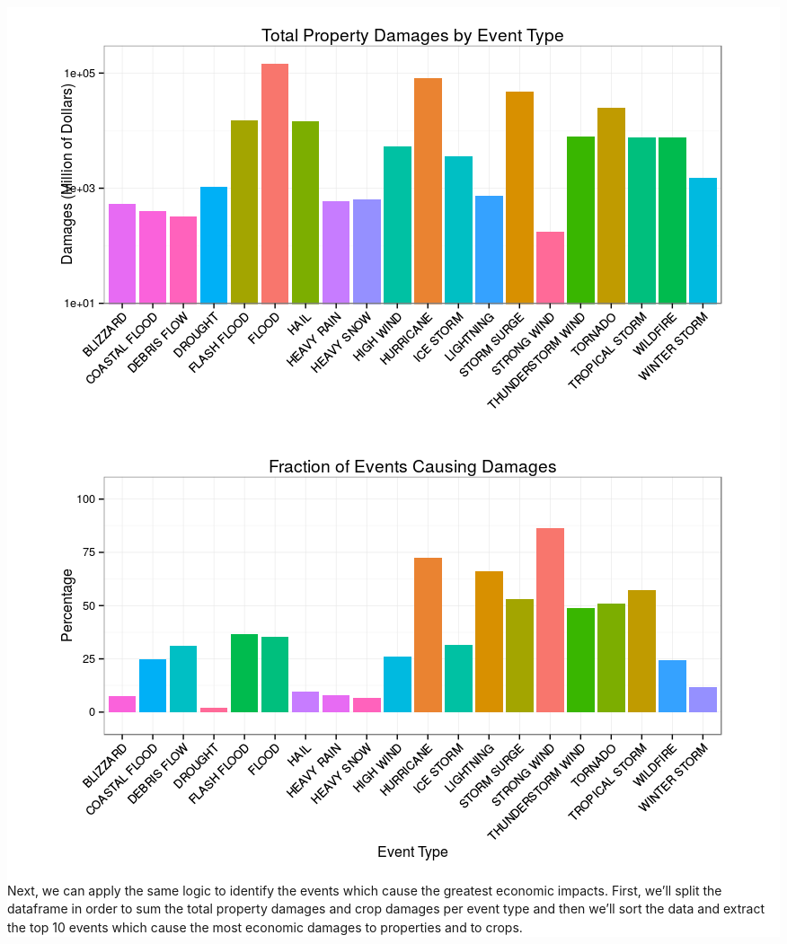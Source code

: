 <img src="figures/plot-econ-1.png" title="" alt="" style="display: block; margin: auto;" />

Next, we can apply the same logic to identify the events which cause the
greatest economic impacts. First, we’ll split the dataframe in order to sum the
total property damages and crop damages per event type and then we’ll sort the
data and extract the top 10 events which cause the most economic damages to
properties and to crops.
